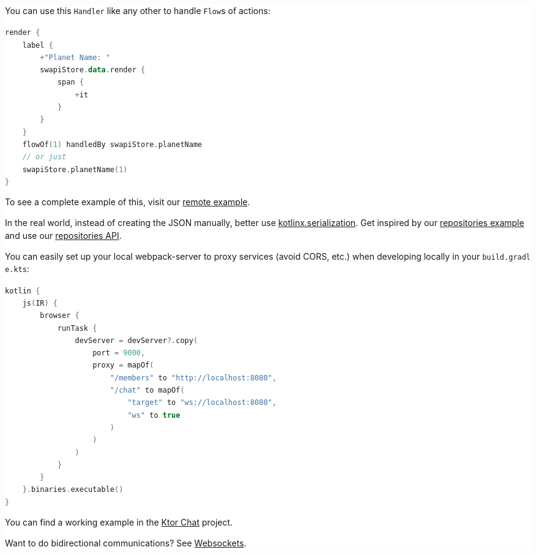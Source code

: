 You can use this `Handler` like any other to handle `Flow`s of actions:

```kotlin
render {
    label {
        +"Planet Name: "
        swapiStore.data.render {
            span {
                +it
            }
        }
    }
    flowOf(1) handledBy swapiStore.planetName
    // or just
    swapiStore.planetName(1)
}
```

To see a complete example of this, visit our 
[remote example](https://examples.fritz2.dev/remote/build/distributions/index.html).

In the real world, instead of creating the JSON manually, better use 
[kotlinx.serialization](https://github.com/Kotlin/kotlinx.serialization).
Get inspired by our [repositories example](https://examples.fritz2.dev/repositories/build/distributions/index.html)
and use our [repositories API](/docs/repositories).


You can easily set up your local webpack-server to proxy services (avoid CORS, etc.) when developing locally in 
your `build.gradle.kts`:
```kotlin
kotlin {
    js(IR) {
        browser {
            runTask {
                devServer = devServer?.copy(
                    port = 9000,
                    proxy = mapOf(
                        "/members" to "http://localhost:8080",
                        "/chat" to mapOf(
                            "target" to "ws://localhost:8080",
                            "ws" to true
                        )
                    )
                )
            }
        }
    }.binaries.executable()
}
```
You can find a working example in the [Ktor Chat](https://github.com/jamowei/fritz2-ktor-chat) project.

Want to do bidirectional communications? See [Websockets](/docs/websockets).
